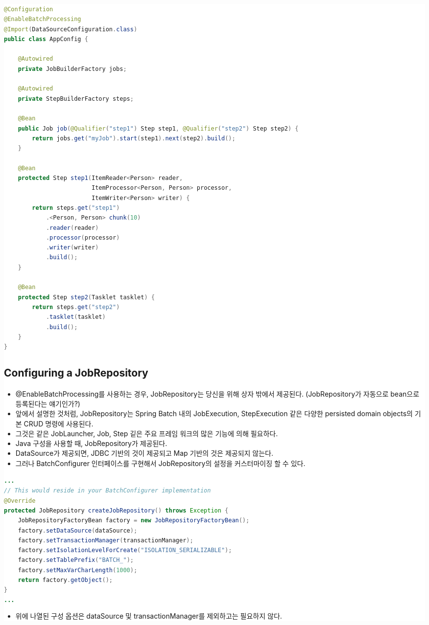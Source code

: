 ```java
@Configuration
@EnableBatchProcessing
@Import(DataSourceConfiguration.class)
public class AppConfig {

    @Autowired
    private JobBuilderFactory jobs;

    @Autowired
    private StepBuilderFactory steps;

    @Bean
    public Job job(@Qualifier("step1") Step step1, @Qualifier("step2") Step step2) {
        return jobs.get("myJob").start(step1).next(step2).build();
    }

    @Bean
    protected Step step1(ItemReader<Person> reader,
                         ItemProcessor<Person, Person> processor,
                         ItemWriter<Person> writer) {
        return steps.get("step1")
            .<Person, Person> chunk(10)
            .reader(reader)
            .processor(processor)
            .writer(writer)
            .build();
    }

    @Bean
    protected Step step2(Tasklet tasklet) {
        return steps.get("step2")
            .tasklet(tasklet)
            .build();
    }
}
```

## Configuring a JobRepository
- @EnableBatchProcessing를 사용하는 경우, JobRepository는 당신을 위해 상자 밖에서 제공된다.
(JobRepository가 자동으로 bean으로 등록된다는 얘기인가?)
- 앞에서 설명한 것처럼, JobRepository는 Spring Batch 내의 JobExecution, StepExecution 같은
다양한 persisted domain objects의 기본 CRUD 명령에 사용된다.
- 그것은 같은 JobLauncher, Job, Step 깉은 주요 프레임 워크의 많은 기능에 의해 필요하다.
- Java 구성을 사용할 때, JobRepository가 제공된다.
- DataSource가 제공되면, JDBC 기반의 것이 제공되고 Map 기반의 것은 제공되지 않는다.
- 그러나 BatchConfigurer 인터페이스를 구현해서 JobRepository의 설정을 커스터마이징 할 수 있다.

```java
...
// This would reside in your BatchConfigurer implementation
@Override
protected JobRepository createJobRepository() throws Exception {
    JobRepositoryFactoryBean factory = new JobRepositoryFactoryBean();
    factory.setDataSource(dataSource);
    factory.setTransactionManager(transactionManager);
    factory.setIsolationLevelForCreate("ISOLATION_SERIALIZABLE");
    factory.setTablePrefix("BATCH_");
    factory.setMaxVarCharLength(1000);
    return factory.getObject();
}
...
```
- 위에 나열된 구성 옵션은 dataSource 및 transactionManager를 제외하고는 필요하지 않다.